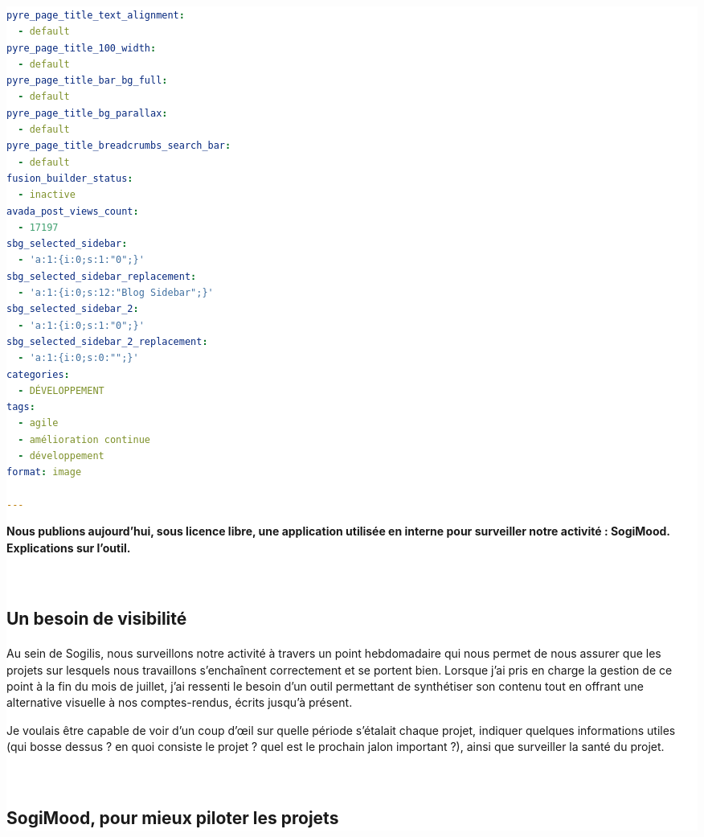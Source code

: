 ```yaml
pyre_page_title_text_alignment:
  - default
pyre_page_title_100_width:
  - default
pyre_page_title_bar_bg_full:
  - default
pyre_page_title_bg_parallax:
  - default
pyre_page_title_breadcrumbs_search_bar:
  - default
fusion_builder_status:
  - inactive
avada_post_views_count:
  - 17197
sbg_selected_sidebar:
  - 'a:1:{i:0;s:1:"0";}'
sbg_selected_sidebar_replacement:
  - 'a:1:{i:0;s:12:"Blog Sidebar";}'
sbg_selected_sidebar_2:
  - 'a:1:{i:0;s:1:"0";}'
sbg_selected_sidebar_2_replacement:
  - 'a:1:{i:0;s:0:"";}'
categories:
  - DÉVELOPPEMENT
tags:
  - agile
  - amélioration continue
  - développement
format: image

---
```

**Nous publions aujourd’hui, sous licence libre, une application utilisée en interne pour surveiller notre activité : SogiMood. Explications sur l’outil.**

&nbsp;

## **Un besoin de visibilité**

Au sein de Sogilis, nous surveillons notre activité à travers un point hebdomadaire qui nous permet de nous assurer que les projets sur lesquels nous travaillons s&rsquo;enchaînent correctement et se portent bien. Lorsque j&rsquo;ai pris en charge la gestion de ce point à la fin du mois de juillet, j&rsquo;ai ressenti le besoin d’un outil permettant de synthétiser son contenu tout en offrant une alternative visuelle à nos comptes-rendus, écrits jusqu’à présent.

Je voulais être capable de voir d&rsquo;un coup d&rsquo;œil sur quelle période s&rsquo;étalait chaque projet, indiquer quelques informations utiles (qui bosse dessus ? en quoi consiste le projet ? quel est le prochain jalon important ?), ainsi que surveiller la santé du projet.

&nbsp;

## **SogiMood, pour mieux piloter les projets**
